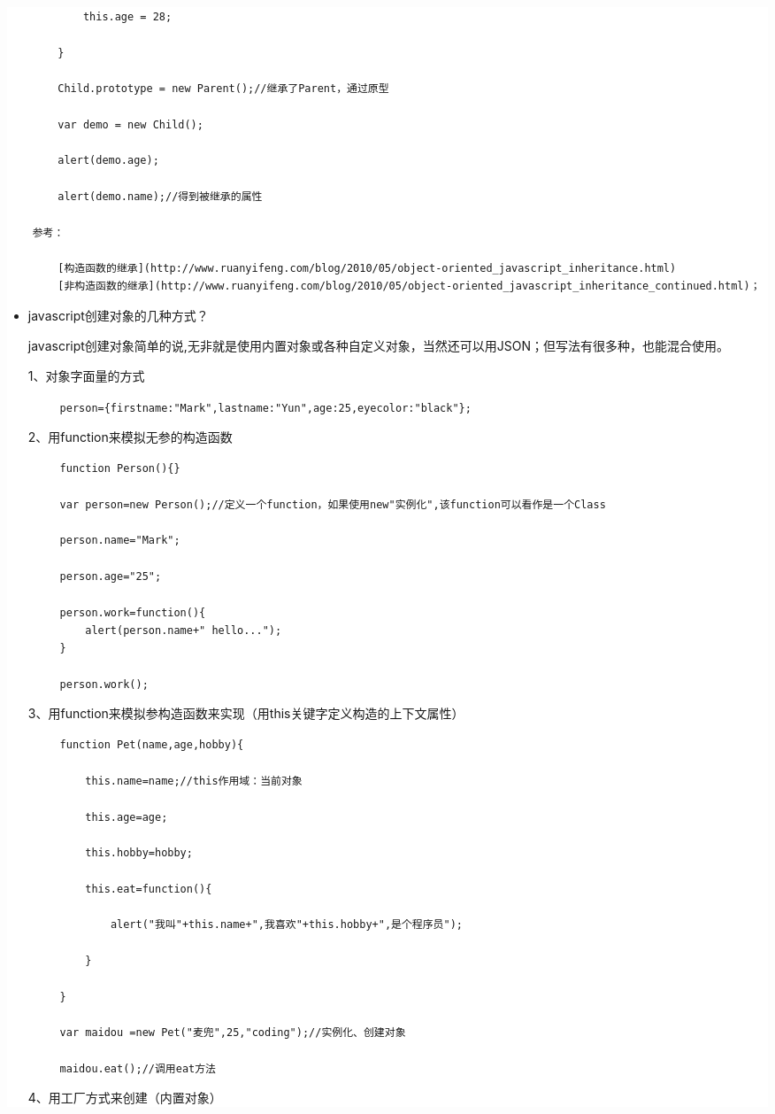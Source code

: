 				this.age = 28;
		
			}
			
			Child.prototype = new Parent();//继承了Parent，通过原型

			var demo = new Child();
			
			alert(demo.age);
		
			alert(demo.name);//得到被继承的属性

		参考：
		
			[构造函数的继承](http://www.ruanyifeng.com/blog/2010/05/object-oriented_javascript_inheritance.html)
			[非构造函数的继承](http://www.ruanyifeng.com/blog/2010/05/object-oriented_javascript_inheritance_continued.html)；

-  javascript创建对象的几种方式？
	
	javascript创建对象简单的说,无非就是使用内置对象或各种自定义对象，当然还可以用JSON；但写法有很多种，也能混合使用。
	
	1、对象字面量的方式
		
			person={firstname:"Mark",lastname:"Yun",age:25,eyecolor:"black"};
	
	2、用function来模拟无参的构造函数

			function Person(){}
			
			var person=new Person();//定义一个function，如果使用new"实例化",该function可以看作是一个Class
		
			person.name="Mark";
			
			person.age="25";
			
			person.work=function(){
				alert(person.name+" hello...");
			}
			
			person.work();

	3、用function来模拟参构造函数来实现（用this关键字定义构造的上下文属性）

			function Pet(name,age,hobby){
			
				this.name=name;//this作用域：当前对象
			
				this.age=age;
			
				this.hobby=hobby;
			
				this.eat=function(){
			
					alert("我叫"+this.name+",我喜欢"+this.hobby+",是个程序员");
			
				}
			
			}
		
			var maidou =new Pet("麦兜",25,"coding");//实例化、创建对象
		
			maidou.eat();//调用eat方法

	4、用工厂方式来创建（内置对象）
		